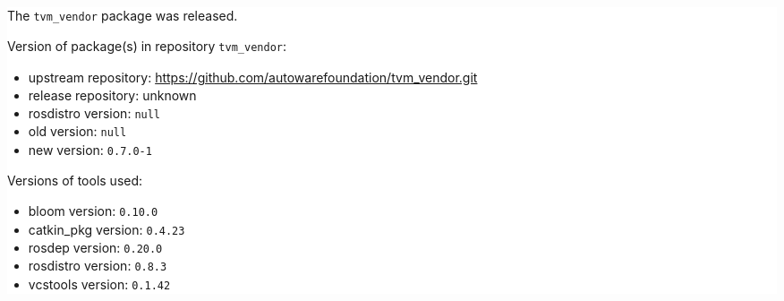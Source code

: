 The `tvm_vendor` package was released.

Version of package(s) in repository `tvm_vendor`:

- upstream repository: https://github.com/autowarefoundation/tvm_vendor.git
- release repository: unknown
- rosdistro version: `null`
- old version: `null`
- new version: `0.7.0-1`

Versions of tools used:

- bloom version: `0.10.0`
- catkin_pkg version: `0.4.23`
- rosdep version: `0.20.0`
- rosdistro version: `0.8.3`
- vcstools version: `0.1.42`


